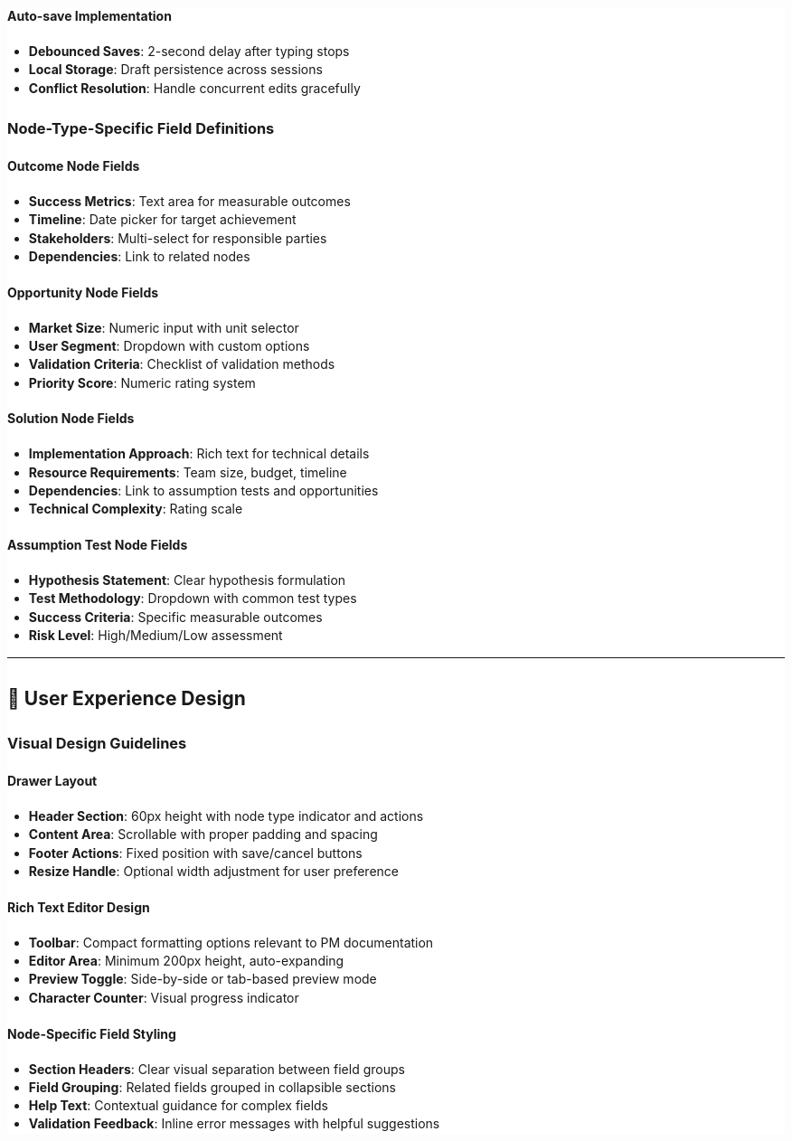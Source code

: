 #### **Auto-save Implementation**
- **Debounced Saves**: 2-second delay after typing stops
- **Local Storage**: Draft persistence across sessions
- **Conflict Resolution**: Handle concurrent edits gracefully

### **Node-Type-Specific Field Definitions**

#### **Outcome Node Fields**
- **Success Metrics**: Text area for measurable outcomes
- **Timeline**: Date picker for target achievement
- **Stakeholders**: Multi-select for responsible parties
- **Dependencies**: Link to related nodes

#### **Opportunity Node Fields**
- **Market Size**: Numeric input with unit selector
- **User Segment**: Dropdown with custom options
- **Validation Criteria**: Checklist of validation methods
- **Priority Score**: Numeric rating system

#### **Solution Node Fields**
- **Implementation Approach**: Rich text for technical details
- **Resource Requirements**: Team size, budget, timeline
- **Dependencies**: Link to assumption tests and opportunities
- **Technical Complexity**: Rating scale

#### **Assumption Test Node Fields**
- **Hypothesis Statement**: Clear hypothesis formulation
- **Test Methodology**: Dropdown with common test types
- **Success Criteria**: Specific measurable outcomes
- **Risk Level**: High/Medium/Low assessment

---

## 🎨 **User Experience Design**

### **Visual Design Guidelines**

#### **Drawer Layout**
- **Header Section**: 60px height with node type indicator and actions
- **Content Area**: Scrollable with proper padding and spacing
- **Footer Actions**: Fixed position with save/cancel buttons
- **Resize Handle**: Optional width adjustment for user preference

#### **Rich Text Editor Design**
- **Toolbar**: Compact formatting options relevant to PM documentation
- **Editor Area**: Minimum 200px height, auto-expanding
- **Preview Toggle**: Side-by-side or tab-based preview mode
- **Character Counter**: Visual progress indicator

#### **Node-Specific Field Styling**
- **Section Headers**: Clear visual separation between field groups
- **Field Grouping**: Related fields grouped in collapsible sections
- **Help Text**: Contextual guidance for complex fields
- **Validation Feedback**: Inline error messages with helpful suggestions
